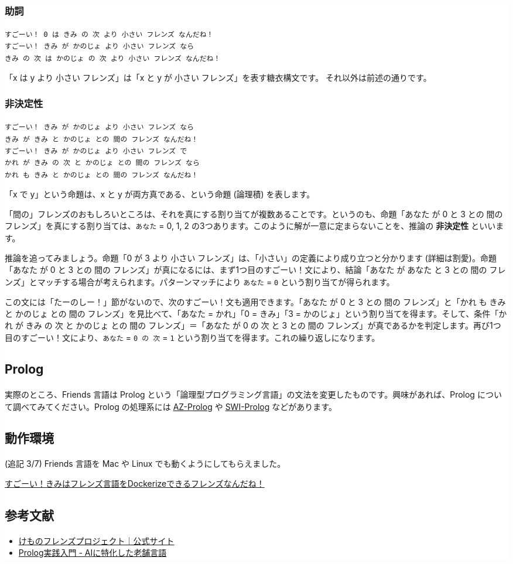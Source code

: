 ### 助詞
```
すごーい！ 0 は きみ の 次 より 小さい フレンズ なんだね！
すごーい！ きみ が かのじょ より 小さい フレンズ なら
きみ の 次 は かのじょ の 次 より 小さい フレンズ なんだね！
```

「x は y より 小さい フレンズ」は「x と y が 小さい フレンズ」を表す糖衣構文です。
それ以外は前述の通りです。

### 非決定性
```
すごーい！ きみ が かのじょ より 小さい フレンズ なら
きみ が きみ と かのじょ との 間の フレンズ なんだね！
すごーい！ きみ が かのじょ より 小さい フレンズ で
かれ が きみ の 次 と かのじょ との 間の フレンズ なら
かれ も きみ と かのじょ との 間の フレンズ なんだね！
```

「x で y」という命題は、x と y が両方真である、という命題 (論理積) を表します。

「間の」フレンズのおもしろいところは、それを真にする割り当てが複数あることです。というのも、命題「あなた が 0 と 3 との 間の フレンズ」を真にする割り当ては、``あなた`` = 0, 1, 2 の3つあります。このように解が一意に定まらないことを、推論の **非決定性** といいます。

推論を追ってみましょう。命題「0 が 3 より 小さい フレンズ」は、「小さい」の定義により成り立つと分かります (詳細は割愛)。命題「あなた が 0 と 3 との 間の フレンズ」が真になるには、まず1つ目のすごーい！文により、結論「あなた が あなた と 3 との 間の フレンズ」とマッチする場合が考えられます。パターンマッチにより `あなた` = `0` という割り当てが得られます。

この文には「たーのしー！」節がないので、次のすごーい！文も適用できます。「あなた が 0 と 3 との 間の フレンズ」と「かれ も きみ と かのじょ との 間の フレンズ」を見比べて、「あなた = かれ」「0 = きみ」「3 = かのじょ」という割り当てを得ます。そして、条件「かれ が きみ の 次 と かのじょ との 間の フレンズ」＝「あなた が 0 の 次 と 3 との 間の フレンズ」が真であるかを判定します。再び1つ目のすごーい！文により、``あなた`` = ``0 の 次`` = `1` という割り当てを得ます。これの繰り返しになります。

## Prolog
実際のところ、Friends 言語は Prolog という「論理型プログラミング言語」の文法を変更したものです。興味があれば、Prolog について調べてみてください。Prolog の処理系には [AZ-Prolog](https://az-prolog.com/) や [SWI-Prolog](http://www.swi-prolog.org/) などがあります。

## 動作環境
(追記 3/7) Friends 言語を Mac や Linux でも動くようにしてもらえました。

[すごーい！きみはフレンズ言語をDockerizeできるフレンズなんだね！](http://leko.jp/archives/933)

## 参考文献
- [けものフレンズプロジェクト｜公式サイト](http://kemono-friends.jp/)
- [Prolog実践入門 - AIに特化した老舗言語](http://qiita.com/ShunIchikawa/items/6449f492dc38a7201162)

